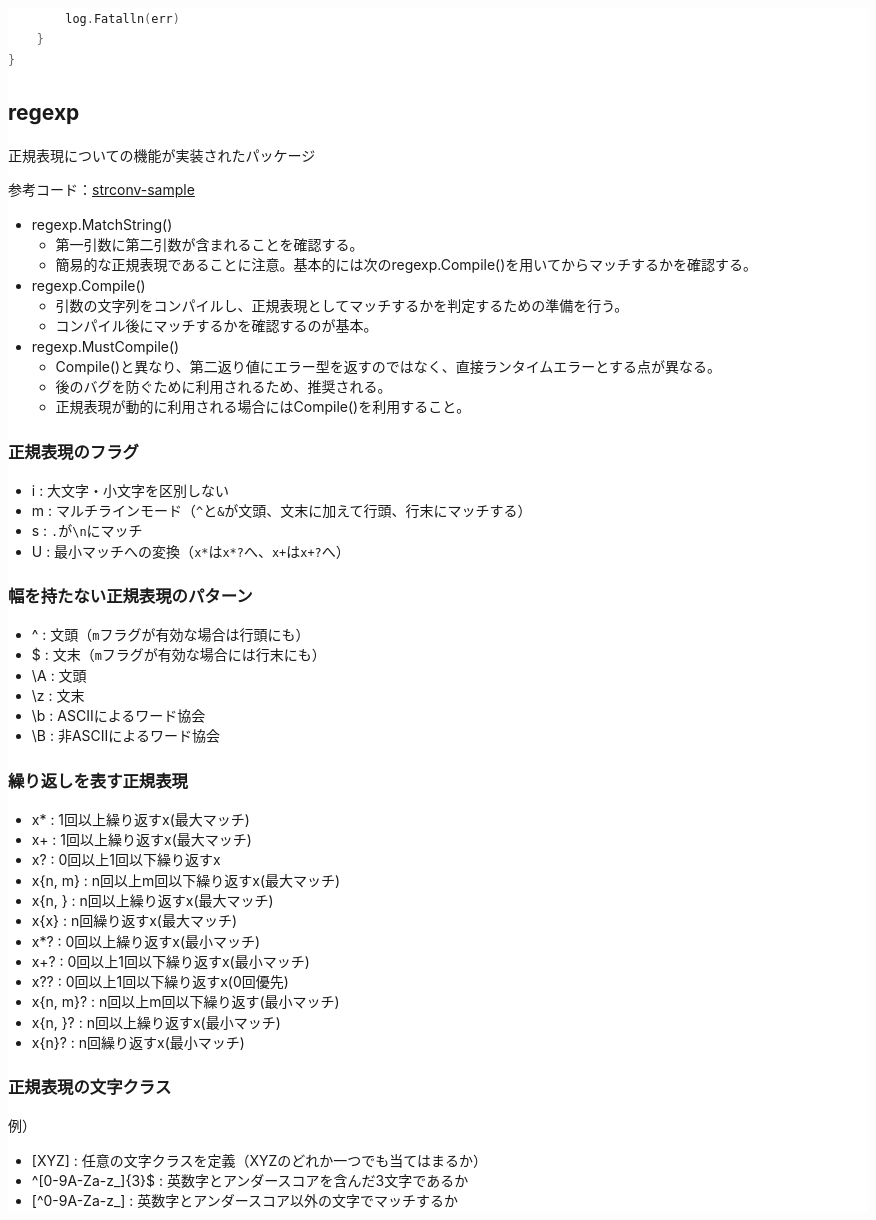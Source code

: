 ```go
		log.Fatalln(err)
	}
}
```

## regexp
正規表現についての機能が実装されたパッケージ

参考コード：[strconv-sample](../../../udemy/src/standardLibraries/regexp/main.go)

- regexp.MatchString()
  - 第一引数に第二引数が含まれることを確認する。
  - 簡易的な正規表現であることに注意。基本的には次のregexp.Compile()を用いてからマッチするかを確認する。
- regexp.Compile()
  - 引数の文字列をコンパイルし、正規表現としてマッチするかを判定するための準備を行う。
  - コンパイル後にマッチするかを確認するのが基本。
- regexp.MustCompile()
  - Compile()と異なり、第二返り値にエラー型を返すのではなく、直接ランタイムエラーとする点が異なる。
  - 後のバグを防ぐために利用されるため、推奨される。
  - 正規表現が動的に利用される場合にはCompile()を利用すること。

### 正規表現のフラグ
- i : 大文字・小文字を区別しない
- m : マルチラインモード（`^`と`&`が文頭、文末に加えて行頭、行末にマッチする）
- s : `.`が`\n`にマッチ
- U : 最小マッチへの変換（`x*`は`x*?`へ、`x+`は`x+?`へ）

### 幅を持たない正規表現のパターン
- ^ : 文頭（`m`フラグが有効な場合は行頭にも）
- $ : 文末（`m`フラグが有効な場合には行末にも）
- \A : 文頭
- \z : 文末
- \b : ASCIIによるワード協会
- \B : 非ASCIIによるワード協会

### 繰り返しを表す正規表現
- x* : 1回以上繰り返すx(最大マッチ)
- x+ : 1回以上繰り返すx(最大マッチ)
- x? : 0回以上1回以下繰り返すx
- x{n, m} : n回以上m回以下繰り返すx(最大マッチ)
- x{n, } : n回以上繰り返すx(最大マッチ)
- x{x} : n回繰り返すx(最大マッチ)
- x*? : 0回以上繰り返すx(最小マッチ)
- x+? : 0回以上1回以下繰り返すx(最小マッチ)
- x?? : 0回以上1回以下繰り返すx(0回優先)
- x{n, m}? : n回以上m回以下繰り返す(最小マッチ)
- x{n, }? : n回以上繰り返すx(最小マッチ)
- x{n}? : n回繰り返すx(最小マッチ)

### 正規表現の文字クラス
例）
- [XYZ] : 任意の文字クラスを定義（XYZのどれか一つでも当てはまるか）
- ^[0-9A-Za-z_]{3}$ : 英数字とアンダースコアを含んだ3文字であるか
- [^0-9A-Za-z_] : 英数字とアンダースコア以外の文字でマッチするか
